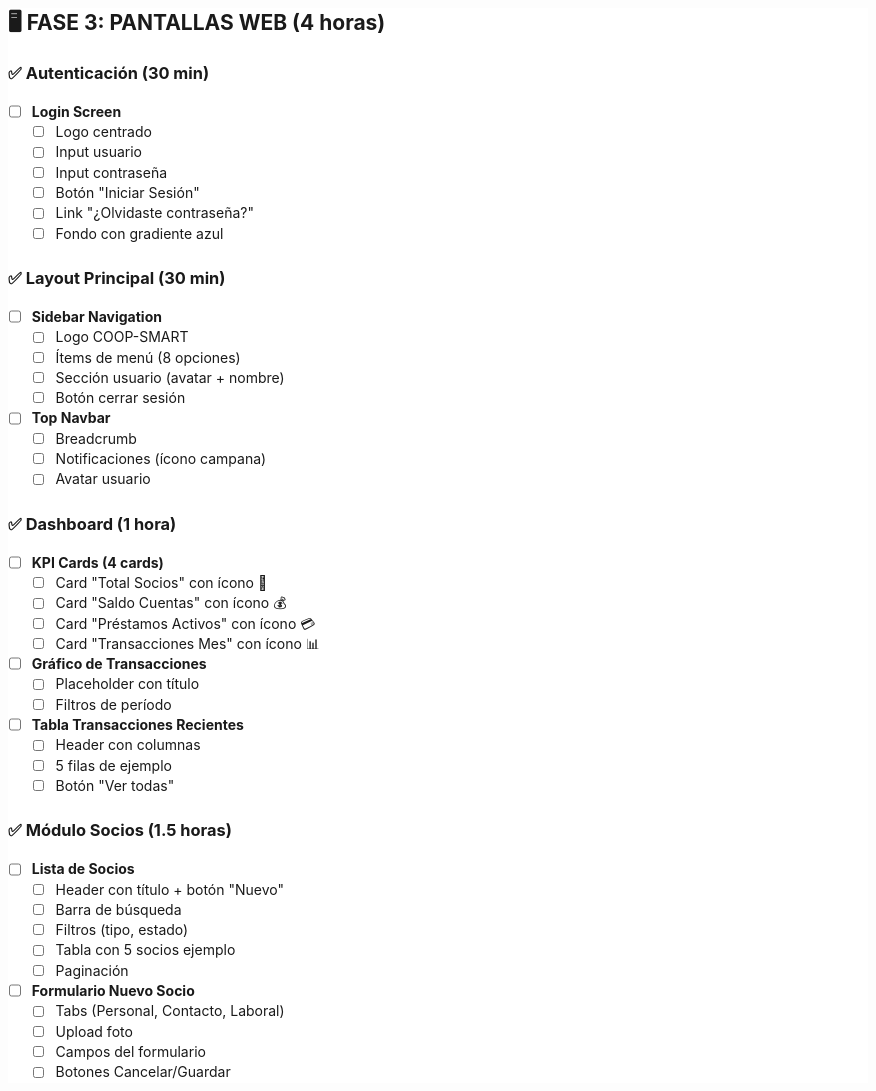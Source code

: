 
## 🖥️ FASE 3: PANTALLAS WEB (4 horas)

### ✅ Autenticación (30 min)
- [ ] **Login Screen**
  - [ ] Logo centrado
  - [ ] Input usuario
  - [ ] Input contraseña
  - [ ] Botón "Iniciar Sesión"
  - [ ] Link "¿Olvidaste contraseña?"
  - [ ] Fondo con gradiente azul

### ✅ Layout Principal (30 min)
- [ ] **Sidebar Navigation**
  - [ ] Logo COOP-SMART
  - [ ] Ítems de menú (8 opciones)
  - [ ] Sección usuario (avatar + nombre)
  - [ ] Botón cerrar sesión

- [ ] **Top Navbar**
  - [ ] Breadcrumb
  - [ ] Notificaciones (ícono campana)
  - [ ] Avatar usuario

### ✅ Dashboard (1 hora)
- [ ] **KPI Cards (4 cards)**
  - [ ] Card "Total Socios" con ícono 👥
  - [ ] Card "Saldo Cuentas" con ícono 💰
  - [ ] Card "Préstamos Activos" con ícono 💳
  - [ ] Card "Transacciones Mes" con ícono 📊

- [ ] **Gráfico de Transacciones**
  - [ ] Placeholder con título
  - [ ] Filtros de período

- [ ] **Tabla Transacciones Recientes**
  - [ ] Header con columnas
  - [ ] 5 filas de ejemplo
  - [ ] Botón "Ver todas"

### ✅ Módulo Socios (1.5 horas)
- [ ] **Lista de Socios**
  - [ ] Header con título + botón "Nuevo"
  - [ ] Barra de búsqueda
  - [ ] Filtros (tipo, estado)
  - [ ] Tabla con 5 socios ejemplo
  - [ ] Paginación

- [ ] **Formulario Nuevo Socio**
  - [ ] Tabs (Personal, Contacto, Laboral)
  - [ ] Upload foto
  - [ ] Campos del formulario
  - [ ] Botones Cancelar/Guardar
